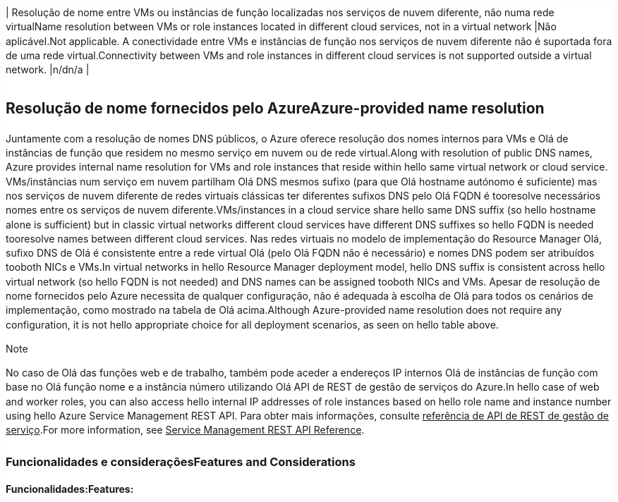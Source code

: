 | <span data-ttu-id="111cb-132">Resolução de nome entre VMs ou instâncias de função localizadas nos serviços de nuvem diferente, não numa rede virtual</span><span class="sxs-lookup"><span data-stu-id="111cb-132">Name resolution between VMs or role instances located in different cloud services, not in a virtual network</span></span> |<span data-ttu-id="111cb-133">Não aplicável.</span><span class="sxs-lookup"><span data-stu-id="111cb-133">Not applicable.</span></span> <span data-ttu-id="111cb-134">A conectividade entre VMs e instâncias de função nos serviços de nuvem diferente não é suportada fora de uma rede virtual.</span><span class="sxs-lookup"><span data-stu-id="111cb-134">Connectivity between VMs and role instances in different cloud services is not supported outside a virtual network.</span></span> |<span data-ttu-id="111cb-135">n/d</span><span class="sxs-lookup"><span data-stu-id="111cb-135">n/a</span></span> |

## <a name="azure-provided-name-resolution"></a><span data-ttu-id="111cb-136">Resolução de nome fornecidos pelo Azure</span><span class="sxs-lookup"><span data-stu-id="111cb-136">Azure-provided name resolution</span></span>
<span data-ttu-id="111cb-137">Juntamente com a resolução de nomes DNS públicos, o Azure oferece resolução dos nomes internos para VMs e Olá de instâncias de função que residem no mesmo serviço em nuvem ou de rede virtual.</span><span class="sxs-lookup"><span data-stu-id="111cb-137">Along with resolution of public DNS names, Azure provides internal name resolution for VMs and role instances that reside within hello same virtual network or cloud service.</span></span>  <span data-ttu-id="111cb-138">VMs/instâncias num serviço em nuvem partilham Olá DNS mesmos sufixo (para que Olá hostname autónomo é suficiente) mas nos serviços de nuvem diferente de redes virtuais clássicas ter diferentes sufixos DNS pelo Olá FQDN é tooresolve necessários nomes entre os serviços de nuvem diferente.</span><span class="sxs-lookup"><span data-stu-id="111cb-138">VMs/instances in a cloud service share hello same DNS suffix (so hello hostname alone is sufficient) but in classic virtual networks different cloud services have different DNS suffixes so hello FQDN is needed tooresolve names between different cloud services.</span></span>  <span data-ttu-id="111cb-139">Nas redes virtuais no modelo de implementação do Resource Manager Olá, sufixo DNS de Olá é consistente entre a rede virtual Olá (pelo Olá FQDN não é necessário) e nomes DNS podem ser atribuídos tooboth NICs e VMs.</span><span class="sxs-lookup"><span data-stu-id="111cb-139">In virtual networks in hello Resource Manager deployment model, hello DNS suffix is consistent across hello virtual network (so hello FQDN is not needed) and DNS names can be assigned tooboth NICs and VMs.</span></span> <span data-ttu-id="111cb-140">Apesar de resolução de nome fornecidos pelo Azure necessita de qualquer configuração, não é adequada à escolha de Olá para todos os cenários de implementação, como mostrado na tabela de Olá acima.</span><span class="sxs-lookup"><span data-stu-id="111cb-140">Although Azure-provided name resolution does not require any configuration, it is not hello appropriate choice for all deployment scenarios, as seen on hello table above.</span></span>

> [!NOTE]
> <span data-ttu-id="111cb-141">No caso de Olá das funções web e de trabalho, também pode aceder a endereços IP internos Olá de instâncias de função com base no Olá função nome e a instância número utilizando Olá API de REST de gestão de serviços do Azure.</span><span class="sxs-lookup"><span data-stu-id="111cb-141">In hello case of web and worker roles, you can also access hello internal IP addresses of role instances based on hello role name and instance number using hello Azure Service Management REST API.</span></span> <span data-ttu-id="111cb-142">Para obter mais informações, consulte [referência de API de REST de gestão de serviço](https://msdn.microsoft.com/library/azure/ee460799.aspx).</span><span class="sxs-lookup"><span data-stu-id="111cb-142">For more information, see [Service Management REST API Reference](https://msdn.microsoft.com/library/azure/ee460799.aspx).</span></span>
> 
> 

### <a name="features-and-considerations"></a><span data-ttu-id="111cb-143">Funcionalidades e considerações</span><span class="sxs-lookup"><span data-stu-id="111cb-143">Features and Considerations</span></span>
<span data-ttu-id="111cb-144">**Funcionalidades:**</span><span class="sxs-lookup"><span data-stu-id="111cb-144">**Features:**</span></span>
